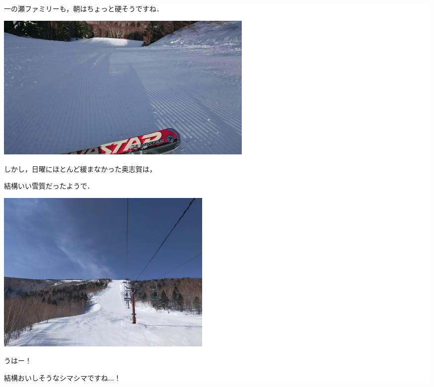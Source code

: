 


一の瀬ファミリーも，朝はちょっと硬そうですね．




![a572e8e50f53572e28ea675235c47511.jpg](images/a572e8e50f53572e28ea675235c47511.jpg)




しかし，日曜にほとんど緩まなかった奥志賀は，


結構いい雪質だったようで．




![865ef25813da3e3b67623630239173b8.jpg](images/865ef25813da3e3b67623630239173b8.jpg)




うはー！


結構おいしそうなシマシマですね…！


